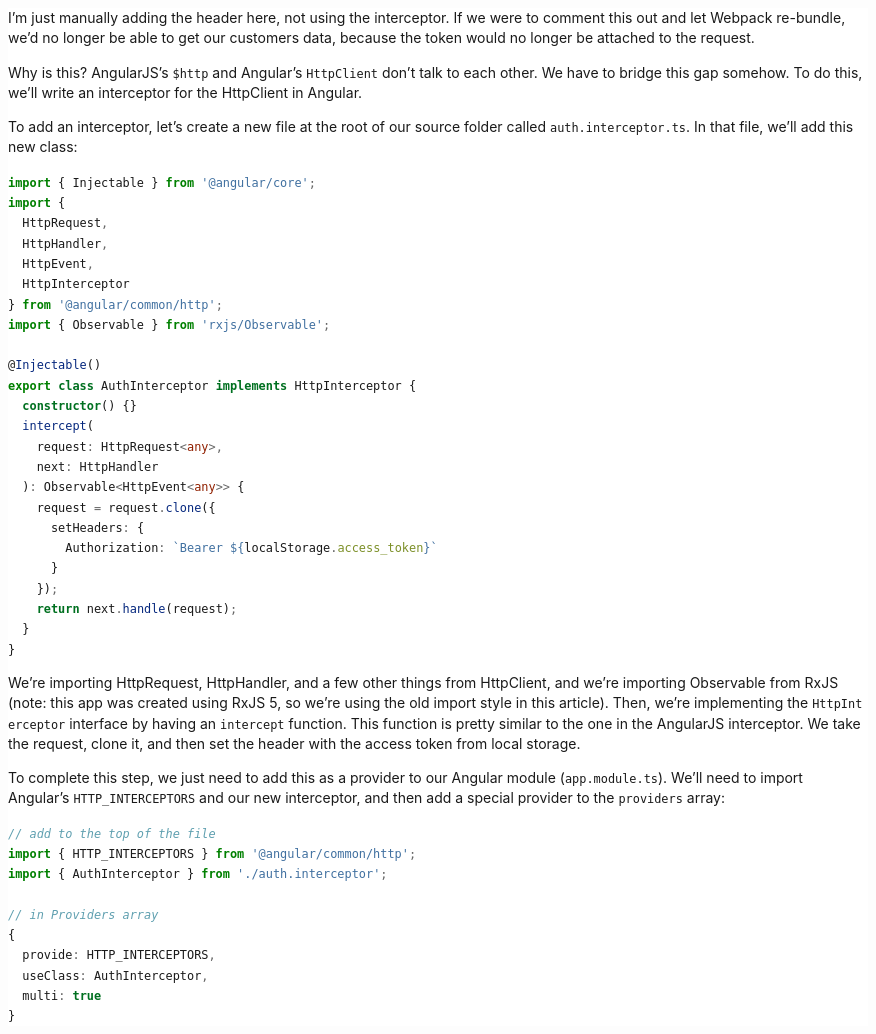 I’m just manually adding the header here, not using the interceptor. If we were to comment this out and let Webpack re-bundle, we’d no longer be able to get our customers data, because the token would no longer be attached to the request.

Why is this? AngularJS’s `$http` and Angular’s `HttpClient` don’t talk to each other. We have to bridge this gap somehow. To do this, we’ll write an interceptor for the HttpClient in Angular.

To add an interceptor, let’s create a new file at the root of our source folder called `auth.interceptor.ts`. In that file, we’ll add this new class:

```typescript
import { Injectable } from '@angular/core';
import {
  HttpRequest,
  HttpHandler,
  HttpEvent,
  HttpInterceptor
} from '@angular/common/http';
import { Observable } from 'rxjs/Observable';

@Injectable()
export class AuthInterceptor implements HttpInterceptor {
  constructor() {}
  intercept(
    request: HttpRequest<any>,
    next: HttpHandler
  ): Observable<HttpEvent<any>> {
    request = request.clone({
      setHeaders: {
        Authorization: `Bearer ${localStorage.access_token}`
      }
    });
    return next.handle(request);
  }
}
```

We’re importing HttpRequest, HttpHandler, and a few other things from HttpClient, and we’re importing Observable from RxJS (note: this app was created using RxJS 5, so we’re using the old import style in this article). Then, we’re implementing the `HttpInterceptor` interface by having an `intercept` function. This function is pretty similar to the one in the AngularJS interceptor. We take the request, clone it, and then set the header with the access token from local storage.

To complete this step, we just need to add this as a provider to our Angular module (`app.module.ts`). We’ll need to import Angular’s `HTTP_INTERCEPTORS` and our new interceptor, and then add a special provider to the `providers` array:

```typescript
// add to the top of the file
import { HTTP_INTERCEPTORS } from '@angular/common/http';
import { AuthInterceptor } from './auth.interceptor';

// in Providers array
{
  provide: HTTP_INTERCEPTORS,
  useClass: AuthInterceptor,
  multi: true
}
```
